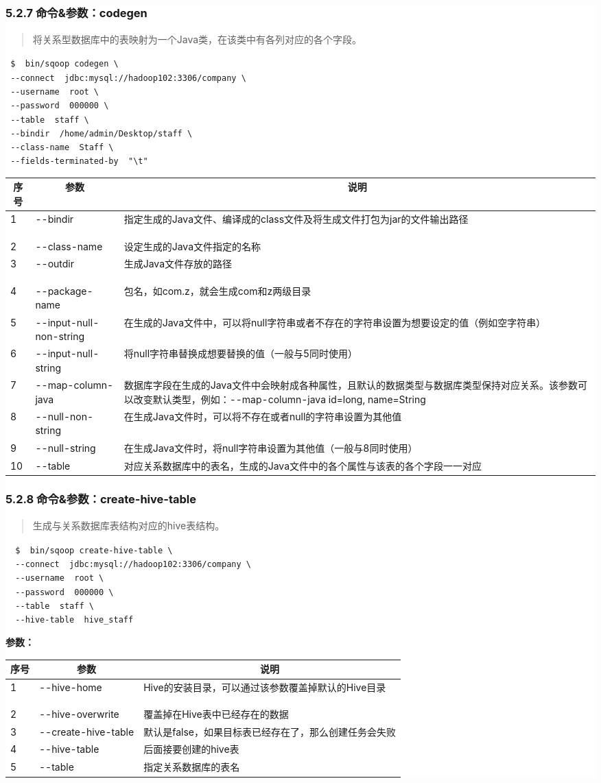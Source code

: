 

### 5.2.7 命令&参数：codegen

> 将关系型数据库中的表映射为一个Java类，在该类中有各列对应的各个字段。

```shell
 $  bin/sqoop codegen \  
 --connect  jdbc:mysql://hadoop102:3306/company \  
 --username  root \  
 --password  000000 \  
 --table  staff \  
 --bindir  /home/admin/Desktop/staff \  
 --class-name  Staff \  
 --fields-terminated-by  "\t"  
```



| **序号** | **参数**                           | **说明**                                                     |
| -------- | ---------------------------------- | ------------------------------------------------------------ |
| 1        | --bindir <dir>                     | 指定生成的Java文件、编译成的class文件及将生成文件打包为jar的文件输出路径 |
| 2        | --class-name <name>                | 设定生成的Java文件指定的名称                                 |
| 3        | --outdir <dir>                     | 生成Java文件存放的路径                                       |
| 4        | --package-name <name>              | 包名，如com.z，就会生成com和z两级目录                        |
| 5        | --input-null-non-string <null-str> | 在生成的Java文件中，可以将null字符串或者不存在的字符串设置为想要设定的值（例如空字符串） |
| 6        | --input-null-string <null-str>     | 将null字符串替换成想要替换的值（一般与5同时使用）            |
| 7        | --map-column-java  <arg>           | 数据库字段在生成的Java文件中会映射成各种属性，且默认的数据类型与数据库类型保持对应关系。该参数可以改变默认类型，例如：--map-column-java id=long, name=String |
| 8        | --null-non-string  <null-str>      | 在生成Java文件时，可以将不存在或者null的字符串设置为其他值   |
| 9        | --null-string  <null-str>          | 在生成Java文件时，将null字符串设置为其他值（一般与8同时使用） |
| 10       | --table  <table-name>              | 对应关系数据库中的表名，生成的Java文件中的各个属性与该表的各个字段一一对应 |

### 5.2.8 命令&参数：create-hive-table

> 生成与关系数据库表结构对应的hive表结构。

```shell
  $  bin/sqoop create-hive-table \  
  --connect  jdbc:mysql://hadoop102:3306/company \  
  --username  root \  
  --password  000000 \  
  --table  staff \  
  --hive-table  hive_staff  
```

**参数：**

| **序号** | **参数**            | **说明**                                              |
| -------- | ------------------- | ----------------------------------------------------- |
| 1        | --hive-home <dir>   | Hive的安装目录，可以通过该参数覆盖掉默认的Hive目录    |
| 2        | --hive-overwrite    | 覆盖掉在Hive表中已经存在的数据                        |
| 3        | --create-hive-table | 默认是false，如果目标表已经存在了，那么创建任务会失败 |
| 4        | --hive-table        | 后面接要创建的hive表                                  |
| 5        | --table             | 指定关系数据库的表名                                  |
